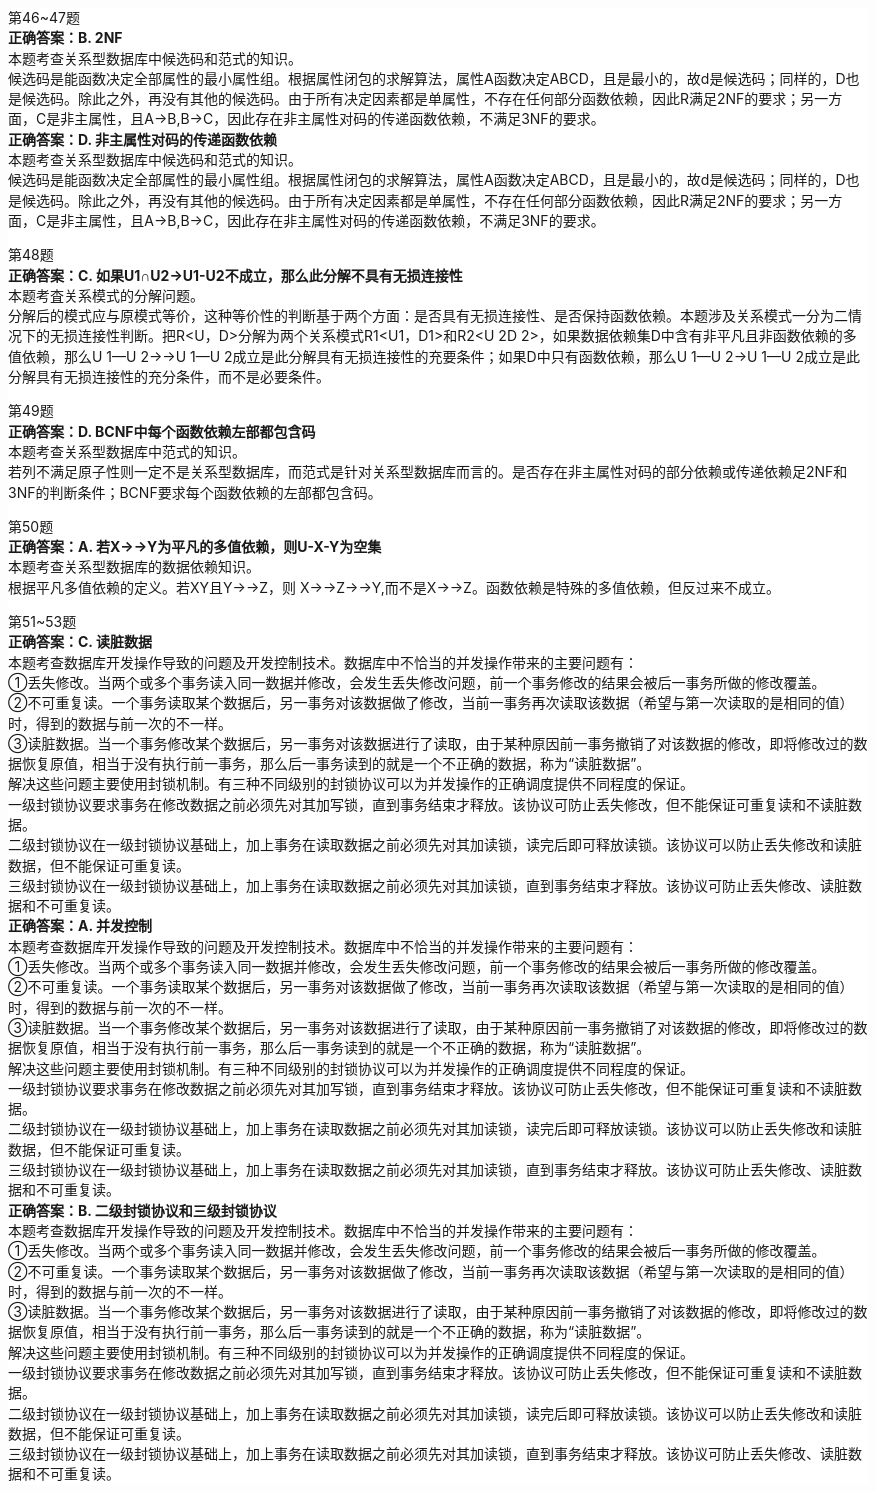 第46~47题  
**正确答案：B. 2NF**  
本题考查关系型数据库中候选码和范式的知识。  
候选码是能函数决定全部属性的最小属性组。根据属性闭包的求解算法，属性A函数决定ABCD，且是最小的，故d是候选码；同样的，D也是候选码。除此之外，再没有其他的候选码。由于所有决定因素都是单属性，不存在任何部分函数依赖，因此R满足2NF的要求；另一方面，C是非主属性，且A→B,B→C，因此存在非主属性对码的传递函数依赖，不满足3NF的要求。  
**正确答案：D. 非主属性对码的传递函数依赖**  
本题考查关系型数据库中候选码和范式的知识。  
候选码是能函数决定全部属性的最小属性组。根据属性闭包的求解算法，属性A函数决定ABCD，且是最小的，故d是候选码；同样的，D也是候选码。除此之外，再没有其他的候选码。由于所有决定因素都是单属性，不存在任何部分函数依赖，因此R满足2NF的要求；另一方面，C是非主属性，且A→B,B→C，因此存在非主属性对码的传递函数依赖，不满足3NF的要求。  
  
第48题  
**正确答案：C. 如果U1∩U2→U1\-U2不成立，那么此分解不具有无损连接性**  
本题考査关系模式的分解问题。  
分解后的模式应与原模式等价，这种等价性的判断基于两个方面：是否具有无损连接性、是否保持函数依赖。本题涉及关系模式一分为二情况下的无损连接性判断。把R&lt;U，D&gt;分解为两个关系模式R1&lt;U1，D1&gt;和R2&lt;U 2D 2&gt;，如果数据依赖集D中含有非平凡且非函数依赖的多值依赖，那么U 1—U 2→→U 1—U 2成立是此分解具有无损连接性的充要条件；如果D中只有函数依赖，那么U 1—U 2→U 1—U 2成立是此分解具有无损连接性的充分条件，而不是必要条件。  
  
第49题  
**正确答案：D. BCNF中每个函数依赖左部都包含码**  
本题考查关系型数据库中范式的知识。  
若列不满足原子性则一定不是关系型数据库，而范式是针对关系型数据库而言的。是否存在非主属性对码的部分依赖或传递依赖足2NF和3NF的判断条件；BCNF要求每个函数依赖的左部都包含码。  
  
第50题  
**正确答案：A. 若X→→Y为平凡的多值依赖，则U-X-Y为空集**  
本题考查关系型数据库的数据依赖知识。  
根据平凡多值依赖的定义。若XY且Y→→Z，则 X→→Z→→Y,而不是X→→Z。函数依赖是特殊的多值依赖，但反过来不成立。  
  
第51~53题  
**正确答案：C. 读脏数据**  
本题考查数据库开发操作导致的问题及开发控制技术。数据库中不恰当的并发操作带来的主要问题有：  
①丢失修改。当两个或多个事务读入同一数据并修改，会发生丢失修改问题，前一个事务修改的结果会被后一事务所做的修改覆盖。  
②不可重复读。一个事务读取某个数据后，另一事务对该数据做了修改，当前一事务再次读取该数据（希望与第一次读取的是相同的值）时，得到的数据与前一次的不一样。  
③读脏数据。当一个事务修改某个数据后，另一事务对该数据进行了读取，由于某种原因前一事务撤销了对该数据的修改，即将修改过的数据恢复原值，相当于没有执行前一事务，那么后一事务读到的就是一个不正确的数据，称为“读脏数据”。  
解决这些问题主要使用封锁机制。有三种不同级别的封锁协议可以为并发操作的正确调度提供不同程度的保证。  
一级封锁协议要求事务在修改数据之前必须先对其加写锁，直到事务结束才释放。该协议可防止丢失修改，但不能保证可重复读和不读脏数据。  
二级封锁协议在一级封锁协议基础上，加上事务在读取数据之前必须先对其加读锁，读完后即可释放读锁。该协议可以防止丢失修改和读脏数据，但不能保证可重复读。  
三级封锁协议在一级封锁协议基础上，加上事务在读取数据之前必须先对其加读锁，直到事务结束才释放。该协议可防止丢失修改、读脏数据和不可重复读。  
**正确答案：A. 并发控制**  
本题考查数据库开发操作导致的问题及开发控制技术。数据库中不恰当的并发操作带来的主要问题有：  
①丢失修改。当两个或多个事务读入同一数据并修改，会发生丢失修改问题，前一个事务修改的结果会被后一事务所做的修改覆盖。  
②不可重复读。一个事务读取某个数据后，另一事务对该数据做了修改，当前一事务再次读取该数据（希望与第一次读取的是相同的值）时，得到的数据与前一次的不一样。  
③读脏数据。当一个事务修改某个数据后，另一事务对该数据进行了读取，由于某种原因前一事务撤销了对该数据的修改，即将修改过的数据恢复原值，相当于没有执行前一事务，那么后一事务读到的就是一个不正确的数据，称为“读脏数据”。  
解决这些问题主要使用封锁机制。有三种不同级别的封锁协议可以为并发操作的正确调度提供不同程度的保证。  
一级封锁协议要求事务在修改数据之前必须先对其加写锁，直到事务结束才释放。该协议可防止丢失修改，但不能保证可重复读和不读脏数据。  
二级封锁协议在一级封锁协议基础上，加上事务在读取数据之前必须先对其加读锁，读完后即可释放读锁。该协议可以防止丢失修改和读脏数据，但不能保证可重复读。  
三级封锁协议在一级封锁协议基础上，加上事务在读取数据之前必须先对其加读锁，直到事务结束才释放。该协议可防止丢失修改、读脏数据和不可重复读。  
**正确答案：B. 二级封锁协议和三级封锁协议**  
本题考查数据库开发操作导致的问题及开发控制技术。数据库中不恰当的并发操作带来的主要问题有：  
①丢失修改。当两个或多个事务读入同一数据并修改，会发生丢失修改问题，前一个事务修改的结果会被后一事务所做的修改覆盖。  
②不可重复读。一个事务读取某个数据后，另一事务对该数据做了修改，当前一事务再次读取该数据（希望与第一次读取的是相同的值）时，得到的数据与前一次的不一样。  
③读脏数据。当一个事务修改某个数据后，另一事务对该数据进行了读取，由于某种原因前一事务撤销了对该数据的修改，即将修改过的数据恢复原值，相当于没有执行前一事务，那么后一事务读到的就是一个不正确的数据，称为“读脏数据”。  
解决这些问题主要使用封锁机制。有三种不同级别的封锁协议可以为并发操作的正确调度提供不同程度的保证。  
一级封锁协议要求事务在修改数据之前必须先对其加写锁，直到事务结束才释放。该协议可防止丢失修改，但不能保证可重复读和不读脏数据。  
二级封锁协议在一级封锁协议基础上，加上事务在读取数据之前必须先对其加读锁，读完后即可释放读锁。该协议可以防止丢失修改和读脏数据，但不能保证可重复读。  
三级封锁协议在一级封锁协议基础上，加上事务在读取数据之前必须先对其加读锁，直到事务结束才释放。该协议可防止丢失修改、读脏数据和不可重复读。  
  